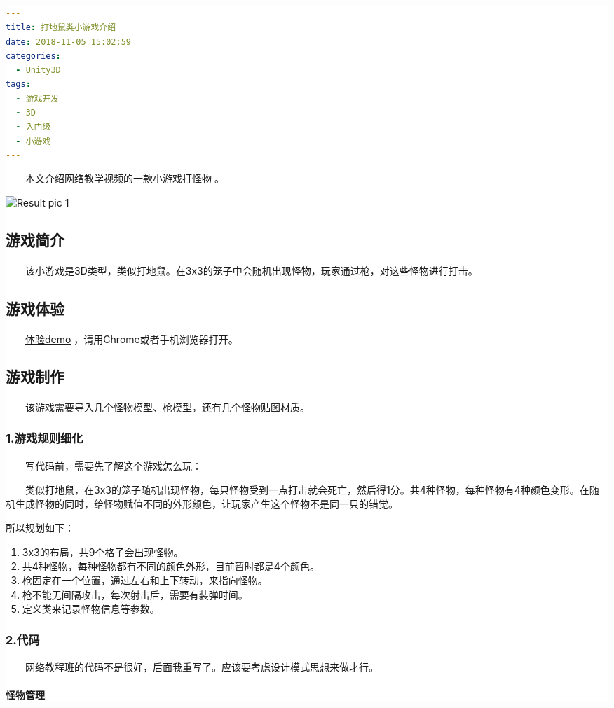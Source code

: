```yaml
---
title: 打地鼠类小游戏介绍
date: 2018-11-05 15:02:59
categories:
  - Unity3D
tags:
  - 游戏开发
  - 3D
  - 入门级
  - 小游戏
---
```


　　本文介绍网络教学视频的一款小游戏[打怪物](http://www.sikiedu.com/my/course/129)  。   



![Result pic 1](/contentimg/33/1.png "Hit Ghost")


## 游戏简介

　　该小游戏是3D类型，类似打地鼠。在3x3的笼子中会随机出现怪物，玩家通过枪，对这些怪物进行打击。

## 游戏体验

　　[体验demo](/unitydemo/5/index.html) ，请用Chrome或者手机浏览器打开。

## 游戏制作

　　该游戏需要导入几个怪物模型、枪模型，还有几个怪物贴图材质。

### 1.游戏规则细化

　　写代码前，需要先了解这个游戏怎么玩：

　　类似打地鼠，在3x3的笼子随机出现怪物，每只怪物受到一点打击就会死亡，然后得1分。共4种怪物，每种怪物有4种颜色变形。在随机生成怪物的同时，给怪物赋值不同的外形颜色，让玩家产生这个怪物不是同一只的错觉。

所以规划如下：

1. 3x3的布局，共9个格子会出现怪物。 
1. 共4种怪物，每种怪物都有不同的颜色外形，目前暂时都是4个颜色。
1. 枪固定在一个位置，通过左右和上下转动，来指向怪物。
1. 枪不能无间隔攻击，每次射击后，需要有装弹时间。
1. 定义类来记录怪物信息等参数。


### 2.代码


　　网络教程班的代码不是很好，后面我重写了。应该要考虑设计模式思想来做才行。

#### 怪物管理
